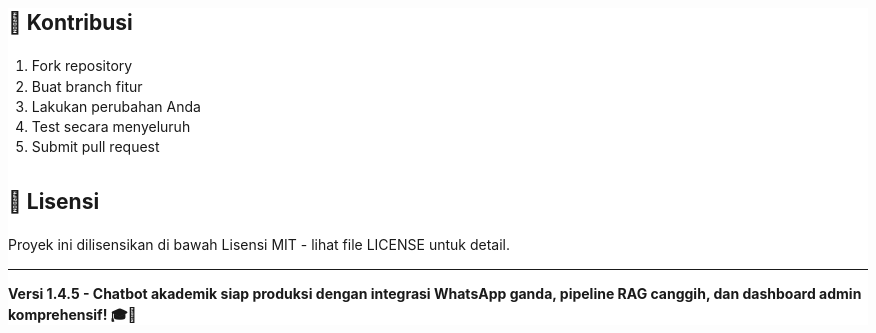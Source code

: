 ## 🤝 Kontribusi

1. Fork repository
2. Buat branch fitur
3. Lakukan perubahan Anda
4. Test secara menyeluruh
5. Submit pull request

## 📄 Lisensi

Proyek ini dilisensikan di bawah Lisensi MIT - lihat file LICENSE untuk detail.

---

**Versi 1.4.5 - Chatbot akademik siap produksi dengan integrasi WhatsApp ganda, pipeline RAG canggih, dan dashboard admin komprehensif! 🎓🤖**


